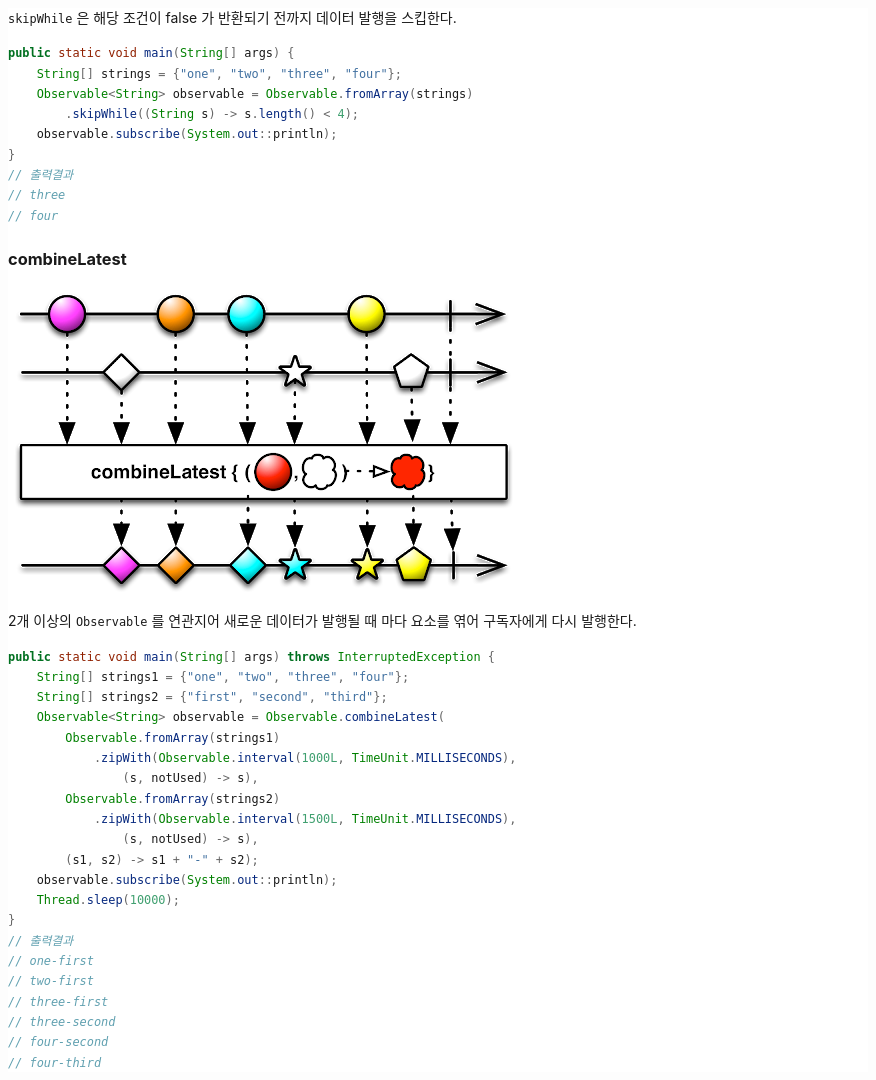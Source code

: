 `skipWhile` 은 해당 조건이 false 가 반환되기 전까지 데이터 발행을 스킵한다.

```java
public static void main(String[] args) {
    String[] strings = {"one", "two", "three", "four"};
    Observable<String> observable = Observable.fromArray(strings)
        .skipWhile((String s) -> s.length() < 4);
    observable.subscribe(System.out::println);
}
// 출력결과
// three
// four
```

### combineLatest

![image32](/assets/java/reactive-java/image32.png)  

2개 이상의 `Observable` 를 연관지어 새로운 데이터가 발행될 때 마다 요소를 엮어 구독자에게 다시 발행한다.  

```java
public static void main(String[] args) throws InterruptedException {
    String[] strings1 = {"one", "two", "three", "four"};
    String[] strings2 = {"first", "second", "third"};
    Observable<String> observable = Observable.combineLatest(
        Observable.fromArray(strings1)
            .zipWith(Observable.interval(1000L, TimeUnit.MILLISECONDS),
                (s, notUsed) -> s),
        Observable.fromArray(strings2)
            .zipWith(Observable.interval(1500L, TimeUnit.MILLISECONDS),
                (s, notUsed) -> s),
        (s1, s2) -> s1 + "-" + s2);
    observable.subscribe(System.out::println);
    Thread.sleep(10000);
}
// 출력결과
// one-first
// two-first
// three-first
// three-second
// four-second
// four-third
```
